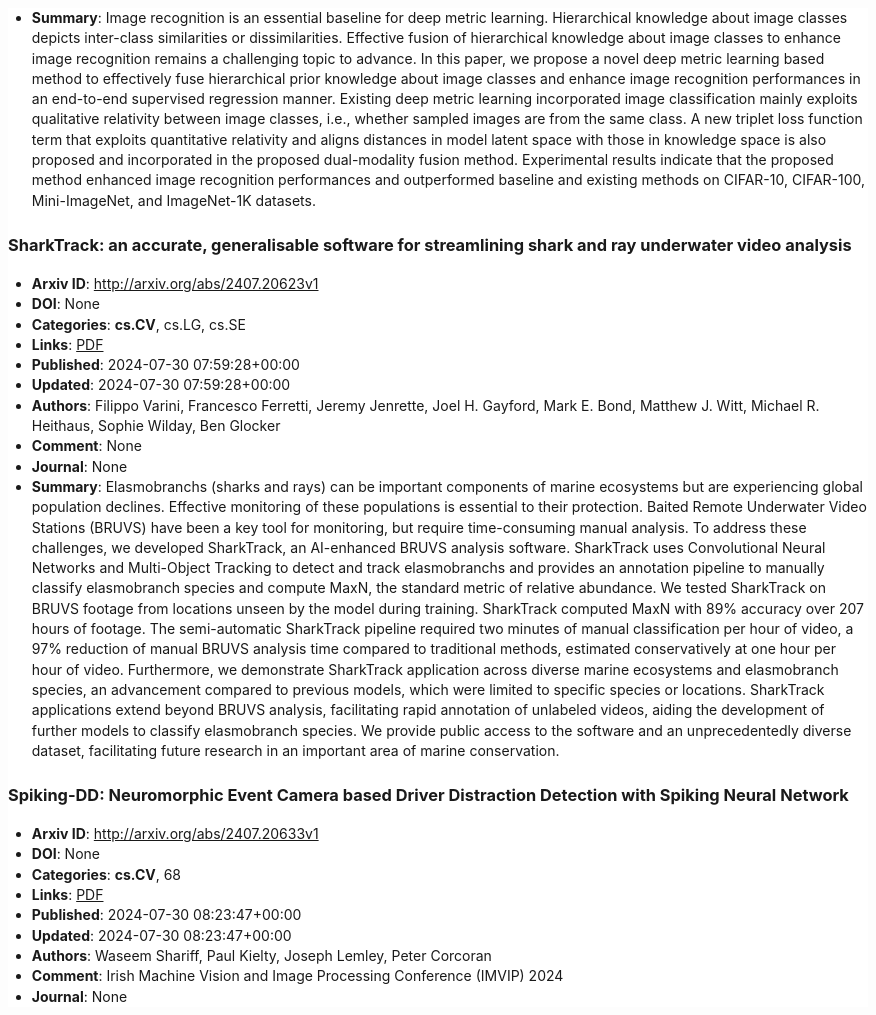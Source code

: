 - **Summary**: Image recognition is an essential baseline for deep metric learning. Hierarchical knowledge about image classes depicts inter-class similarities or dissimilarities. Effective fusion of hierarchical knowledge about image classes to enhance image recognition remains a challenging topic to advance. In this paper, we propose a novel deep metric learning based method to effectively fuse hierarchical prior knowledge about image classes and enhance image recognition performances in an end-to-end supervised regression manner. Existing deep metric learning incorporated image classification mainly exploits qualitative relativity between image classes, i.e., whether sampled images are from the same class. A new triplet loss function term that exploits quantitative relativity and aligns distances in model latent space with those in knowledge space is also proposed and incorporated in the proposed dual-modality fusion method. Experimental results indicate that the proposed method enhanced image recognition performances and outperformed baseline and existing methods on CIFAR-10, CIFAR-100, Mini-ImageNet, and ImageNet-1K datasets.



### SharkTrack: an accurate, generalisable software for streamlining shark and ray underwater video analysis
- **Arxiv ID**: http://arxiv.org/abs/2407.20623v1
- **DOI**: None
- **Categories**: **cs.CV**, cs.LG, cs.SE
- **Links**: [PDF](http://arxiv.org/pdf/2407.20623v1)
- **Published**: 2024-07-30 07:59:28+00:00
- **Updated**: 2024-07-30 07:59:28+00:00
- **Authors**: Filippo Varini, Francesco Ferretti, Jeremy Jenrette, Joel H. Gayford, Mark E. Bond, Matthew J. Witt, Michael R. Heithaus, Sophie Wilday, Ben Glocker
- **Comment**: None
- **Journal**: None
- **Summary**: Elasmobranchs (sharks and rays) can be important components of marine ecosystems but are experiencing global population declines. Effective monitoring of these populations is essential to their protection. Baited Remote Underwater Video Stations (BRUVS) have been a key tool for monitoring, but require time-consuming manual analysis. To address these challenges, we developed SharkTrack, an AI-enhanced BRUVS analysis software. SharkTrack uses Convolutional Neural Networks and Multi-Object Tracking to detect and track elasmobranchs and provides an annotation pipeline to manually classify elasmobranch species and compute MaxN, the standard metric of relative abundance. We tested SharkTrack on BRUVS footage from locations unseen by the model during training. SharkTrack computed MaxN with 89% accuracy over 207 hours of footage. The semi-automatic SharkTrack pipeline required two minutes of manual classification per hour of video, a 97% reduction of manual BRUVS analysis time compared to traditional methods, estimated conservatively at one hour per hour of video. Furthermore, we demonstrate SharkTrack application across diverse marine ecosystems and elasmobranch species, an advancement compared to previous models, which were limited to specific species or locations. SharkTrack applications extend beyond BRUVS analysis, facilitating rapid annotation of unlabeled videos, aiding the development of further models to classify elasmobranch species. We provide public access to the software and an unprecedentedly diverse dataset, facilitating future research in an important area of marine conservation.



### Spiking-DD: Neuromorphic Event Camera based Driver Distraction Detection with Spiking Neural Network
- **Arxiv ID**: http://arxiv.org/abs/2407.20633v1
- **DOI**: None
- **Categories**: **cs.CV**, 68
- **Links**: [PDF](http://arxiv.org/pdf/2407.20633v1)
- **Published**: 2024-07-30 08:23:47+00:00
- **Updated**: 2024-07-30 08:23:47+00:00
- **Authors**: Waseem Shariff, Paul Kielty, Joseph Lemley, Peter Corcoran
- **Comment**: Irish Machine Vision and Image Processing Conference (IMVIP) 2024
- **Journal**: None